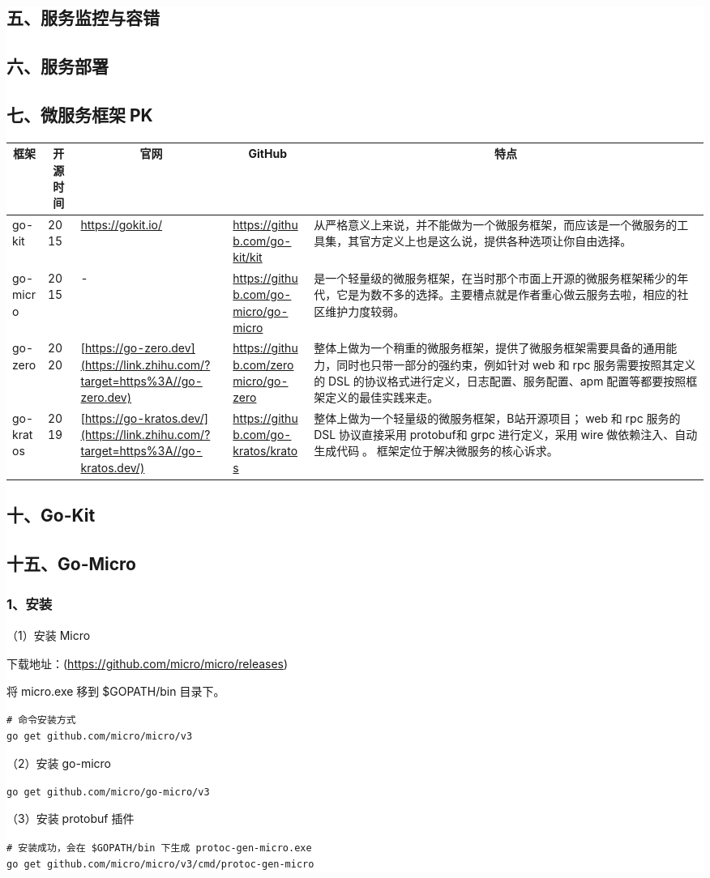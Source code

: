 





## 五、服务监控与容错





## 六、服务部署





## 七、微服务框架 PK

| 框架      | 开源时间 | 官网                                                         | GitHub                               | 特点                                                         |
| --------- | -------- | ------------------------------------------------------------ | ------------------------------------ | ------------------------------------------------------------ |
| go-kit    | 2015     | https://gokit.io/                                            | https://github.com/go-kit/kit        | 从严格意义上来说，并不能做为一个微服务框架，而应该是一个微服务的工具集，其官方定义上也是这么说，提供各种选项让你自由选择。 |
| go-micro  | 2015     | -                                                            | https://github.com/go-micro/go-micro | 是一个轻量级的微服务框架，在当时那个市面上开源的微服务框架稀少的年代，它是为数不多的选择。主要槽点就是作者重心做云服务去啦，相应的社区维护力度较弱。 |
| go-zero   | 2020     | [https://go-zero.dev](https://link.zhihu.com/?target=https%3A//go-zero.dev) | https://github.com/zeromicro/go-zero | 整体上做为一个稍重的微服务框架，提供了微服务框架需要具备的通用能力，同时也只带一部分的强约束，例如针对 web 和 rpc 服务需要按照其定义的 DSL 的协议格式进行定义，日志配置、服务配置、apm 配置等都要按照框架定义的最佳实践来走。 |
| go-kratos | 2019     | [https://go-kratos.dev/](https://link.zhihu.com/?target=https%3A//go-kratos.dev/) | https://github.com/go-kratos/kratos  | 整体上做为一个轻量级的微服务框架，B站开源项目； web 和 rpc 服务的 DSL 协议直接采用 protobuf和 grpc 进行定义，采用 wire 做依赖注入、自动生成代码 。 框架定位于解决微服务的核心诉求。 |



## 十、Go-Kit



## 十五、Go-Micro

### 1、安装

（1）安装  Micro

下载地址：(https://github.com/micro/micro/releases)

将 micro.exe 移到 $GOPATH/bin 目录下。

```
# 命令安装方式
go get github.com/micro/micro/v3
```

（2）安装 go-micro

```
go get github.com/micro/go-micro/v3
```

（3）安装 protobuf 插件

```
# 安装成功，会在 $GOPATH/bin 下生成 protoc-gen-micro.exe
go get github.com/micro/micro/v3/cmd/protoc-gen-micro
```
